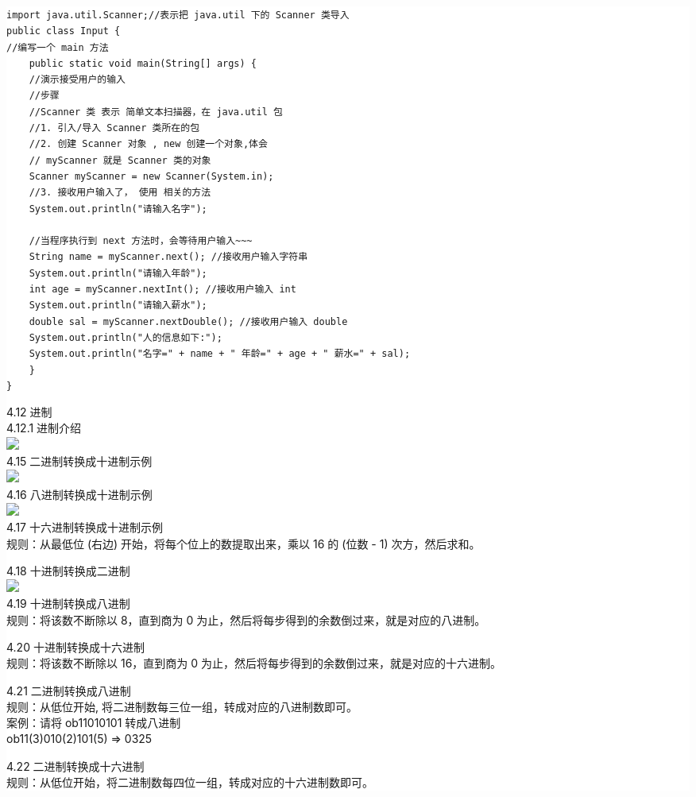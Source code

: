 ```
import java.util.Scanner;//表示把 java.util 下的 Scanner 类导入 
public class Input { 
//编写一个 main 方法 
	public static void main(String[] args) { 
	//演示接受用户的输入 
	//步骤 
	//Scanner 类 表示 简单文本扫描器，在 java.util 包 
	//1. 引入/导入 Scanner 类所在的包 
	//2. 创建 Scanner 对象 , new 创建一个对象,体会 
	// myScanner 就是 Scanner 类的对象 
	Scanner myScanner = new Scanner(System.in); 
	//3. 接收用户输入了， 使用 相关的方法 
	System.out.println("请输入名字"); 

	//当程序执行到 next 方法时，会等待用户输入~~~ 
	String name = myScanner.next(); //接收用户输入字符串 
	System.out.println("请输入年龄"); 
	int age = myScanner.nextInt(); //接收用户输入 int 
	System.out.println("请输入薪水"); 
	double sal = myScanner.nextDouble(); //接收用户输入 double 
	System.out.println("人的信息如下:");
	System.out.println("名字=" + name + " 年龄=" + age + " 薪水=" + sal); 
	} 
}
```

4.12 进制  
4.12.1 进制介绍  
![](https://img-blog.csdnimg.cn/4024602381ff4839ae0d268cabf474a1.png)  
4.15 二进制转换成十进制示例  
![](https://img-blog.csdnimg.cn/36d0bece86304c1c8be3574129e858c0.png)  
4.16 八进制转换成十进制示例  
![](https://img-blog.csdnimg.cn/bad5fbe0c6f74462a06b36d0604e1cfa.png)  
4.17 十六进制转换成十进制示例  
规则：从最低位 (右边) 开始，将每个位上的数提取出来，乘以 16 的 (位数 - 1) 次方，然后求和。

4.18 十进制转换成二进制  
![](https://img-blog.csdnimg.cn/1d3f131327a346358a077a86375882a8.png)  
4.19 十进制转换成八进制  
规则：将该数不断除以 8，直到商为 0 为止，然后将每步得到的余数倒过来，就是对应的八进制。

4.20 十进制转换成十六进制  
规则：将该数不断除以 16，直到商为 0 为止，然后将每步得到的余数倒过来，就是对应的十六进制。

4.21 二进制转换成八进制  
规则：从低位开始, 将二进制数每三位一组，转成对应的八进制数即可。  
案例：请将 ob11010101 转成八进制  
ob11(3)010(2)101(5) => 0325

4.22 二进制转换成十六进制  
规则：从低位开始，将二进制数每四位一组，转成对应的十六进制数即可。
